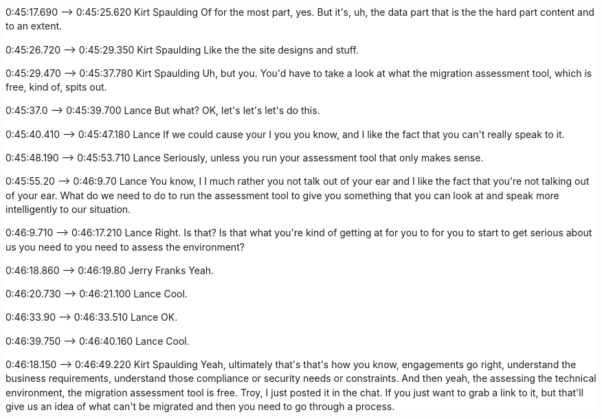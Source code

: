 0:45:17.690 --> 0:45:25.620 
Kirt Spaulding 
Of for the most part, yes. But it's, uh, the data part that is the the hard part content and to an extent. 

0:45:26.720 --> 0:45:29.350 
Kirt Spaulding 
Like the the site designs and stuff. 

0:45:29.470 --> 0:45:37.780 
Kirt Spaulding 
Uh, but you. You'd have to take a look at what the migration assessment tool, which is free, kind of, spits out. 

0:45:37.0 --> 0:45:39.700 
Lance 
But what? OK, let's let's let's do this. 

0:45:40.410 --> 0:45:47.180 
Lance 
If we could cause your I you you know, and I like the fact that you can't really speak to it. 

0:45:48.190 --> 0:45:53.710 
Lance 
Seriously, unless you run your assessment tool that only makes sense. 

0:45:55.20 --> 0:46:9.70 
Lance 
You know, I I much rather you not talk out of your ear and I like the fact that you're not talking out of your ear. What do we need to do to run the assessment tool to give you something that you can look at and speak more intelligently to our situation. 

0:46:9.710 --> 0:46:17.210 
Lance 
Right. Is that? Is that what you're kind of getting at for you to for you to start to get serious about us you need to you need to assess the environment? 

0:46:18.860 --> 0:46:19.80 
Jerry Franks 
Yeah. 

0:46:20.730 --> 0:46:21.100 
Lance 
Cool. 

0:46:33.90 --> 0:46:33.510 
Lance 
OK. 

0:46:39.750 --> 0:46:40.160 
Lance 
Cool. 

0:46:18.150 --> 0:46:49.220 
Kirt Spaulding 
Yeah, ultimately that's that's how you know, engagements go right, understand the business requirements, understand those compliance or security needs or constraints. And then yeah, the assessing the technical environment, the migration assessment tool is free. Troy, I just posted it in the chat. If you just want to grab a link to it, but that'll give us an idea of what can't be migrated and then you need to go through a process. 
